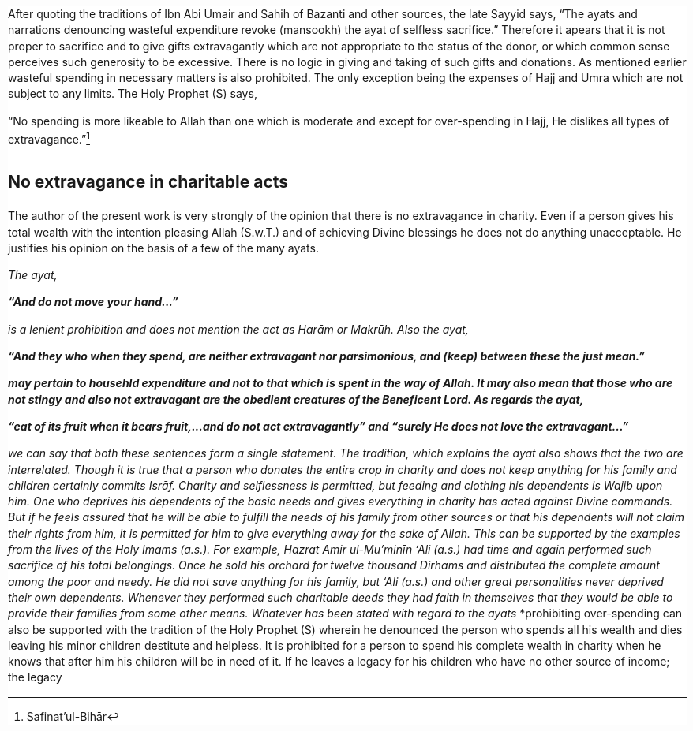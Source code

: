 After quoting the traditions of Ibn Abi Umair and Sahih of Bazanti and
other sources, the late Sayyid says, “The ayats and narrations
denouncing wasteful expenditure revoke (mansookh) the ayat of selfless
sacrifice.” Therefore it apears that it is not proper to sacrifice and
to give gifts extravagantly which are not appropriate to the status of
the donor, or which common sense perceives such generosity to be
excessive. There is no logic in giving and taking of such gifts and
donations. As mentioned earlier wasteful spending in necessary matters
is also prohibited. The only exception being the expenses of Hajj and
Umra which are not subject to any limits. The Holy Prophet (S) says,

“No spending is more likeable to Allah than one which is moderate and
except for over-spending in Hajj, He dislikes all types of
extravagance.”[^20]

No extravagance in charitable acts
----------------------------------

The author of the present work is very strongly of the opinion that
there is no extravagance in charity. Even if a person gives his total
wealth with the intention pleasing Allah (S.w.T.) and of achieving
Divine blessings he does not do anything unacceptable. He justifies his
opinion on the basis of a few of the many ayats.

*The ayat,*

***“And do not move your hand...”***

*is a lenient prohibition and does not mention the act as Harām or
Makrūh. Also the ayat,*

***“And they who when they spend, are neither extravagant nor
parsimonious, and (keep) between these the just mean.”***

***may pertain to househld expenditure and not to that which is spent in
the way of Allah. It may also mean that those who are not stingy and
also not extravagant are the obedient creatures of the Beneficent Lord.
As regards the ayat,***

***“eat of its fruit when it bears fruit,...and do not act
extravagantly” and “surely He does not love the extravagant...”***

*we can say that both these sentences form a single statement. The
tradition, which explains the ayat also shows that the two are
interrelated. Though it is true that a person who donates the entire
crop in charity and does not keep anything for his family and children
certainly commits Isrāf. Charity and selflessness is permitted, but
feeding and clothing his dependents is Wajib upon him. One who deprives
his dependents of the basic needs and gives everything in charity has
acted against Divine commands. But if he feels assured that he will be
able to fulfill the needs of his family from other sources or that his
dependents will not claim their rights from him, it is permitted for him
to give everything away for the sake of Allah. This can be supported by
the examples from the lives of the Holy Imams (a.s.). For example,
Hazrat Amir ul-Mu’minīn ‘Ali (a.s.) had time and again performed such
sacrifice of his total belongings. Once he sold his orchard for twelve
thousand Dirhams and distributed the complete amount among the poor and
needy. He did not save anything for his family, but ‘Ali (a.s.) and
other great personalities never deprived their own dependents. Whenever
they performed such charitable deeds they had faith in themselves that
they would be able to provide their families from some other means.
Whatever has been stated with regard to the ayats* *prohibiting
over-spending can also be supported with the tradition of the Holy
Prophet (S) wherein he denounced the person who spends all his wealth
and dies leaving his minor children destitute and helpless. It is
prohibited for a person to spend his complete wealth in charity when he
knows that after him his children will be in need of it. If he leaves a
legacy for his children who have no other source of income; the legacy

[^1]: Wasa’il ul-Shia
[^2]: Mustadrak ul-Wasa’il
[^3]: Mustadrak ul-Wasa’il
[^4]: Wasa’il ul-Shia
[^5]: Bihār al-Anwār
[^6]: Mustadrak ul-Wasa’il
[^7]: Furu al-Kāfi
[^8]: Safinat’ul-Bihār
[^9]: Wasa’il ul-Shia
[^10]: Safinat’ul-Bihār
[^11]: Safinat’ul-Bihār
[^12]: Tafsīr al-Mizan
[^13]: (Wasa’il ul-Shia)
[^14]: (Wasa’il ul-Shia)
[^15]: (Mustadrak ul-Wasa’il)
[^16]: al-Kāfi
[^17]: Safinat’ul-Bihār
[^18]: Faqih
[^19]: Dārus Salām of Nūri
[^20]: Safinat’ul-Bihār